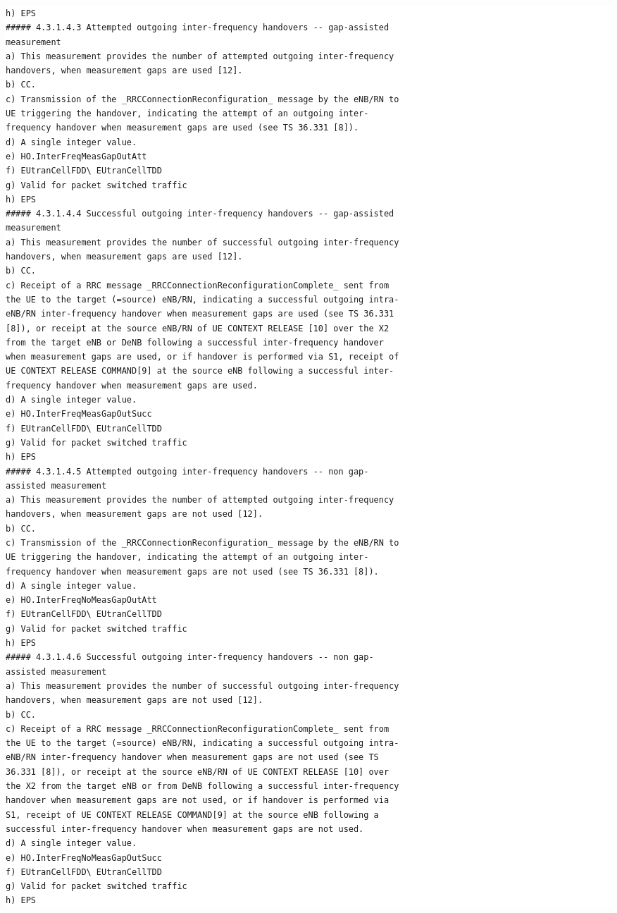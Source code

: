 ```{=html}
h) EPS
##### 4.3.1.4.3 Attempted outgoing inter-frequency handovers -- gap-assisted
measurement
a) This measurement provides the number of attempted outgoing inter-frequency
handovers, when measurement gaps are used [12].
b) CC.
c) Transmission of the _RRCConnectionReconfiguration_ message by the eNB/RN to
UE triggering the handover, indicating the attempt of an outgoing inter-
frequency handover when measurement gaps are used (see TS 36.331 [8]).
d) A single integer value.
e) HO.InterFreqMeasGapOutAtt
f) EUtranCellFDD\ EUtranCellTDD
g) Valid for packet switched traffic
h) EPS
##### 4.3.1.4.4 Successful outgoing inter-frequency handovers -- gap-assisted
measurement
a) This measurement provides the number of successful outgoing inter-frequency
handovers, when measurement gaps are used [12].
b) CC.
c) Receipt of a RRC message _RRCConnectionReconfigurationComplete_ sent from
the UE to the target (=source) eNB/RN, indicating a successful outgoing intra-
eNB/RN inter-frequency handover when measurement gaps are used (see TS 36.331
[8]), or receipt at the source eNB/RN of UE CONTEXT RELEASE [10] over the X2
from the target eNB or DeNB following a successful inter-frequency handover
when measurement gaps are used, or if handover is performed via S1, receipt of
UE CONTEXT RELEASE COMMAND[9] at the source eNB following a successful inter-
frequency handover when measurement gaps are used.
d) A single integer value.
e) HO.InterFreqMeasGapOutSucc
f) EUtranCellFDD\ EUtranCellTDD
g) Valid for packet switched traffic
h) EPS
##### 4.3.1.4.5 Attempted outgoing inter-frequency handovers -- non gap-
assisted measurement
a) This measurement provides the number of attempted outgoing inter-frequency
handovers, when measurement gaps are not used [12].
b) CC.
c) Transmission of the _RRCConnectionReconfiguration_ message by the eNB/RN to
UE triggering the handover, indicating the attempt of an outgoing inter-
frequency handover when measurement gaps are not used (see TS 36.331 [8]).
d) A single integer value.
e) HO.InterFreqNoMeasGapOutAtt
f) EUtranCellFDD\ EUtranCellTDD
g) Valid for packet switched traffic
h) EPS
##### 4.3.1.4.6 Successful outgoing inter-frequency handovers -- non gap-
assisted measurement
a) This measurement provides the number of successful outgoing inter-frequency
handovers, when measurement gaps are not used [12].
b) CC.
c) Receipt of a RRC message _RRCConnectionReconfigurationComplete_ sent from
the UE to the target (=source) eNB/RN, indicating a successful outgoing intra-
eNB/RN inter-frequency handover when measurement gaps are not used (see TS
36.331 [8]), or receipt at the source eNB/RN of UE CONTEXT RELEASE [10] over
the X2 from the target eNB or from DeNB following a successful inter-frequency
handover when measurement gaps are not used, or if handover is performed via
S1, receipt of UE CONTEXT RELEASE COMMAND[9] at the source eNB following a
successful inter-frequency handover when measurement gaps are not used.
d) A single integer value.
e) HO.InterFreqNoMeasGapOutSucc
f) EUtranCellFDD\ EUtranCellTDD
g) Valid for packet switched traffic
h) EPS
```